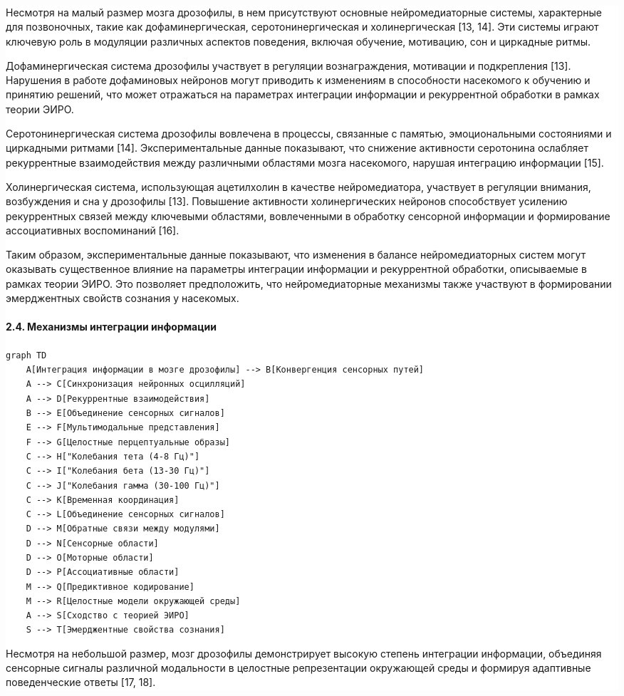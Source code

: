 Несмотря на малый размер мозга дрозофилы, в нем присутствуют основные нейромедиаторные системы, характерные для позвоночных, такие как дофаминергическая, серотонинергическая и холинергическая [13, 14]. Эти системы играют ключевую роль в модуляции различных аспектов поведения, включая обучение, мотивацию, сон и циркадные ритмы.

Дофаминергическая система дрозофилы участвует в регуляции вознаграждения, мотивации и подкрепления [13]. Нарушения в работе дофаминовых нейронов могут приводить к изменениям в способности насекомого к обучению и принятию решений, что может отражаться на параметрах интеграции информации и рекуррентной обработки в рамках теории ЭИРО.

Серотонинергическая система дрозофилы вовлечена в процессы, связанные с памятью, эмоциональными состояниями и циркадными ритмами [14]. Экспериментальные данные показывают, что снижение активности серотонина ослабляет рекуррентные взаимодействия между различными областями мозга насекомого, нарушая интеграцию информации [15].

Холинергическая система, использующая ацетилхолин в качестве нейромедиатора, участвует в регуляции внимания, возбуждения и сна у дрозофилы [13]. Повышение активности холинергических нейронов способствует усилению рекуррентных связей между ключевыми областями, вовлеченными в обработку сенсорной информации и формирование ассоциативных воспоминаний [16].

Таким образом, экспериментальные данные показывают, что изменения в балансе нейромедиаторных систем могут оказывать существенное влияние на параметры интеграции информации и рекуррентной обработки, описываемые в рамках теории ЭИРО. Это позволяет предположить, что нейромедиаторные механизмы также участвуют в формировании эмерджентных свойств сознания у насекомых.


#### 2.4. Механизмы интеграции информации

```mermaid
graph TD
    A[Интеграция информации в мозге дрозофилы] --> B[Конвергенция сенсорных путей]
    A --> C[Синхронизация нейронных осцилляций]
    A --> D[Рекуррентные взаимодействия]
    B --> E[Объединение сенсорных сигналов]
    E --> F[Мультимодальные представления]
    F --> G[Целостные перцептуальные образы]
    C --> H["Колебания тета (4-8 Гц)"]
    C --> I["Колебания бета (13-30 Гц)"]
    C --> J["Колебания гамма (30-100 Гц)"]
    C --> K[Временная координация]
    C --> L[Объединение сенсорных сигналов]
    D --> M[Обратные связи между модулями]
    D --> N[Сенсорные области]
    D --> O[Моторные области]
    D --> P[Ассоциативные области]
    M --> Q[Предиктивное кодирование]
    M --> R[Целостные модели окружающей среды]
    A --> S[Сходство с теорией ЭИРО]
    S --> T[Эмерджентные свойства сознания]
```

Несмотря на небольшой размер, мозг дрозофилы демонстрирует высокую степень интеграции информации, объединяя сенсорные сигналы различной модальности в целостные репрезентации окружающей среды и формируя адаптивные поведенческие ответы [17, 18].
